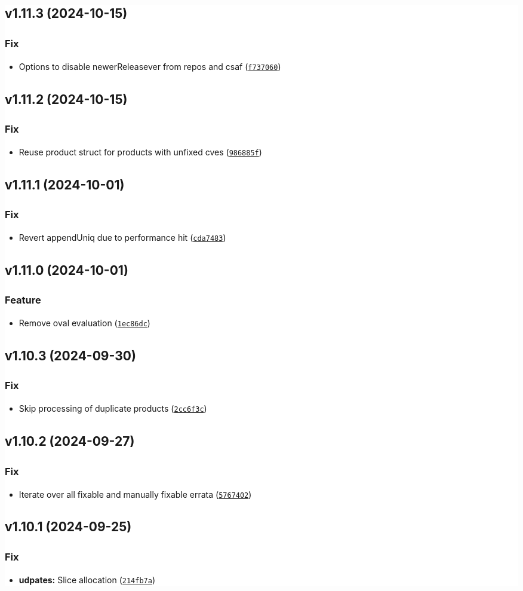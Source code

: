 ## v1.11.3 (2024-10-15)

### Fix

* Options to disable newerReleasever from repos and csaf ([`f737060`](https://github.com/RedHatInsights/vmaas-lib/commit/f73706094a0b3337e296265293e5772f4adc848e))

## v1.11.2 (2024-10-15)

### Fix

* Reuse product struct for products with unfixed cves ([`986885f`](https://github.com/RedHatInsights/vmaas-lib/commit/986885f95162ecd8277b24f7b4dddf14aa37b922))

## v1.11.1 (2024-10-01)

### Fix

* Revert appendUniq due to performance hit ([`cda7483`](https://github.com/RedHatInsights/vmaas-lib/commit/cda7483d6c53b2919b57741b77efe0ecb850e132))

## v1.11.0 (2024-10-01)

### Feature

* Remove oval evaluation ([`1ec86dc`](https://github.com/RedHatInsights/vmaas-lib/commit/1ec86dca7374f465fe1be24f1805eb0a52030255))

## v1.10.3 (2024-09-30)

### Fix

* Skip processing of duplicate products ([`2cc6f3c`](https://github.com/RedHatInsights/vmaas-lib/commit/2cc6f3c94a248ae1f803bb9039d51a285bd4ba61))

## v1.10.2 (2024-09-27)

### Fix

* Iterate over all fixable and manually fixable errata ([`5767402`](https://github.com/RedHatInsights/vmaas-lib/commit/5767402f254e004402e468c94a552527995478a2))

## v1.10.1 (2024-09-25)

### Fix

* **udpates:** Slice allocation ([`214fb7a`](https://github.com/RedHatInsights/vmaas-lib/commit/214fb7a812f7b5ef6666018b4f86050966487e63))
